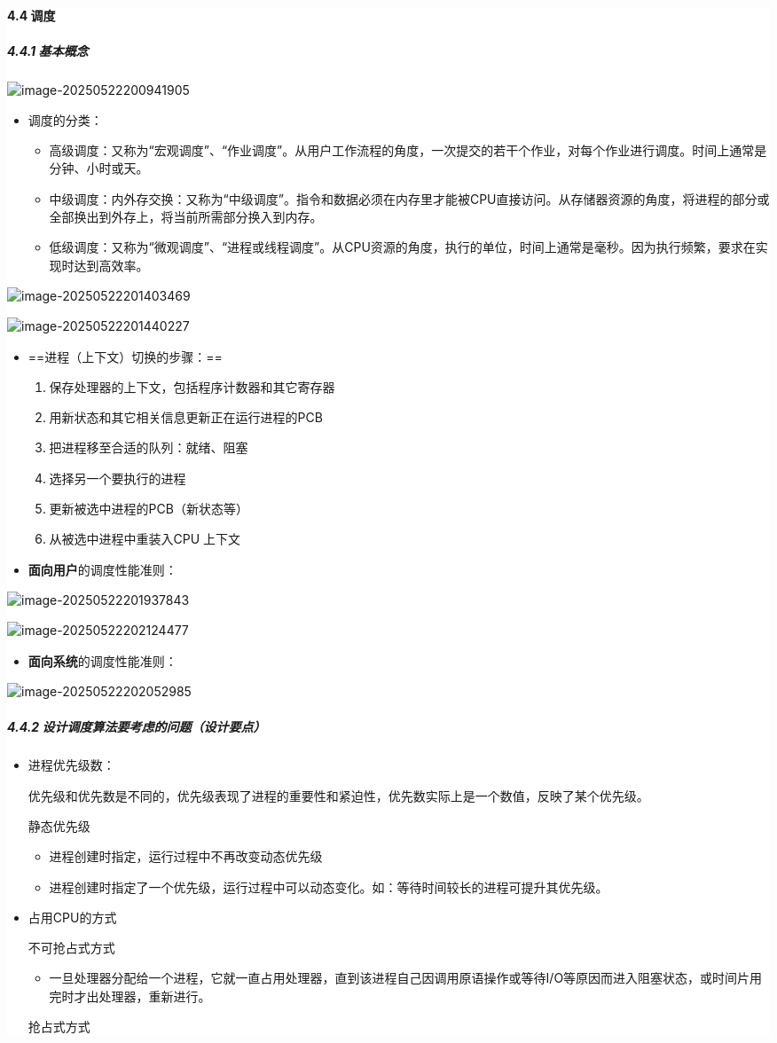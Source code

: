 #### 4.4 调度

##### 4.4.1 基本概念

![image-20250522200941905](theory.assets/image-20250522200941905.png)

- 调度的分类：

  - 高级调度：又称为“宏观调度”、“作业调度”。从用户工作流程的角度，一次提交的若干个作业，对每个作业进行调度。时间上通常是分钟、小时或天。
  - 中级调度：内外存交换：又称为“中级调度”。指令和数据必须在内存里才能被CPU直接访问。从存储器资源的角度，将进程的部分或全部换出到外存上，将当前所需部分换入到内存。

  - 低级调度：又称为“微观调度”、“进程或线程调度”。从CPU资源的角度，执行的单位，时间上通常是毫秒。因为执行频繁，要求在实现时达到高效率。

![image-20250522201403469](theory.assets/image-20250522201403469.png)

![image-20250522201440227](theory.assets/image-20250522201440227.png)

- ==进程（上下文）切换的步骤：==

  1. 保存处理器的上下文，包括程序计数器和其它寄存器

  2. 用新状态和其它相关信息更新正在运行进程的PCB
  3. 把进程移至合适的队列：就绪、阻塞
  4. 选择另一个要执行的进程
  5. 更新被选中进程的PCB（新状态等）
  6. 从被选中进程中重装入CPU 上下文

- **面向用户**的调度性能准则：

![image-20250522201937843](theory.assets/image-20250522201937843.png)

![image-20250522202124477](theory.assets/image-20250522202124477.png)

- **面向系统**的调度性能准则：

![image-20250522202052985](theory.assets/image-20250522202052985.png)

##### 4.4.2 设计调度算法要考虑的问题（设计要点）

- 进程优先级数：

  优先级和优先数是不同的，优先级表现了进程的重要性和紧迫性，优先数实际上是一个数值，反映了某个优先级。

  静态优先级

  - 进程创建时指定，运行过程中不再改变动态优先级

  - 进程创建时指定了一个优先级，运行过程中可以动态变化。如：等待时间较长的进程可提升其优先级。

- 占用CPU的方式

  不可抢占式方式

  - 一旦处理器分配给一个进程，它就一直占用处理器，直到该进程自己因调用原语操作或等待I/O等原因而进入阻塞状态，或时间片用完时才出处理器，重新进行。

  抢占式方式

